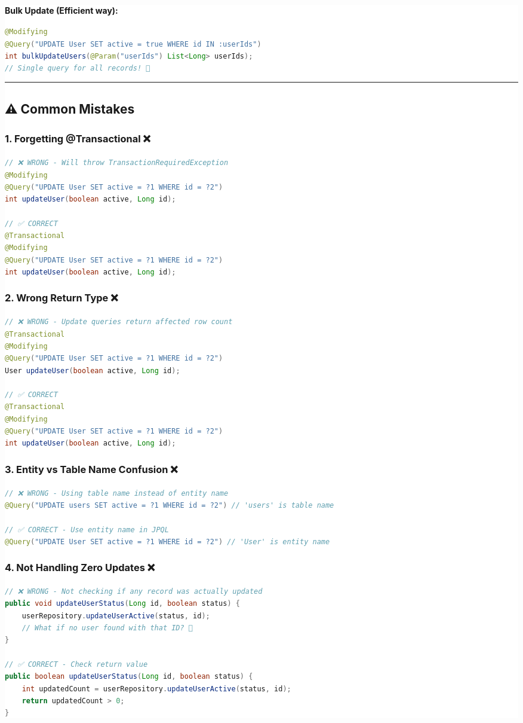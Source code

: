 **Bulk Update (Efficient way):**
```java
@Modifying
@Query("UPDATE User SET active = true WHERE id IN :userIds")
int bulkUpdateUsers(@Param("userIds") List<Long> userIds);
// Single query for all records! 🚀
```

---

## ⚠️ Common Mistakes

### 1. Forgetting @Transactional ❌
```java
// ❌ WRONG - Will throw TransactionRequiredException
@Modifying
@Query("UPDATE User SET active = ?1 WHERE id = ?2")
int updateUser(boolean active, Long id);

// ✅ CORRECT
@Transactional
@Modifying  
@Query("UPDATE User SET active = ?1 WHERE id = ?2")
int updateUser(boolean active, Long id);
```

### 2. Wrong Return Type ❌
```java
// ❌ WRONG - Update queries return affected row count
@Transactional
@Modifying
@Query("UPDATE User SET active = ?1 WHERE id = ?2")
User updateUser(boolean active, Long id);

// ✅ CORRECT
@Transactional
@Modifying
@Query("UPDATE User SET active = ?1 WHERE id = ?2")
int updateUser(boolean active, Long id);
```

### 3. Entity vs Table Name Confusion ❌
```java
// ❌ WRONG - Using table name instead of entity name
@Query("UPDATE users SET active = ?1 WHERE id = ?2") // 'users' is table name

// ✅ CORRECT - Use entity name in JPQL
@Query("UPDATE User SET active = ?1 WHERE id = ?2") // 'User' is entity name
```

### 4. Not Handling Zero Updates ❌
```java
// ❌ WRONG - Not checking if any record was actually updated
public void updateUserStatus(Long id, boolean status) {
    userRepository.updateUserActive(status, id);
    // What if no user found with that ID? 🤔
}

// ✅ CORRECT - Check return value
public boolean updateUserStatus(Long id, boolean status) {
    int updatedCount = userRepository.updateUserActive(status, id);
    return updatedCount > 0;
}
```
